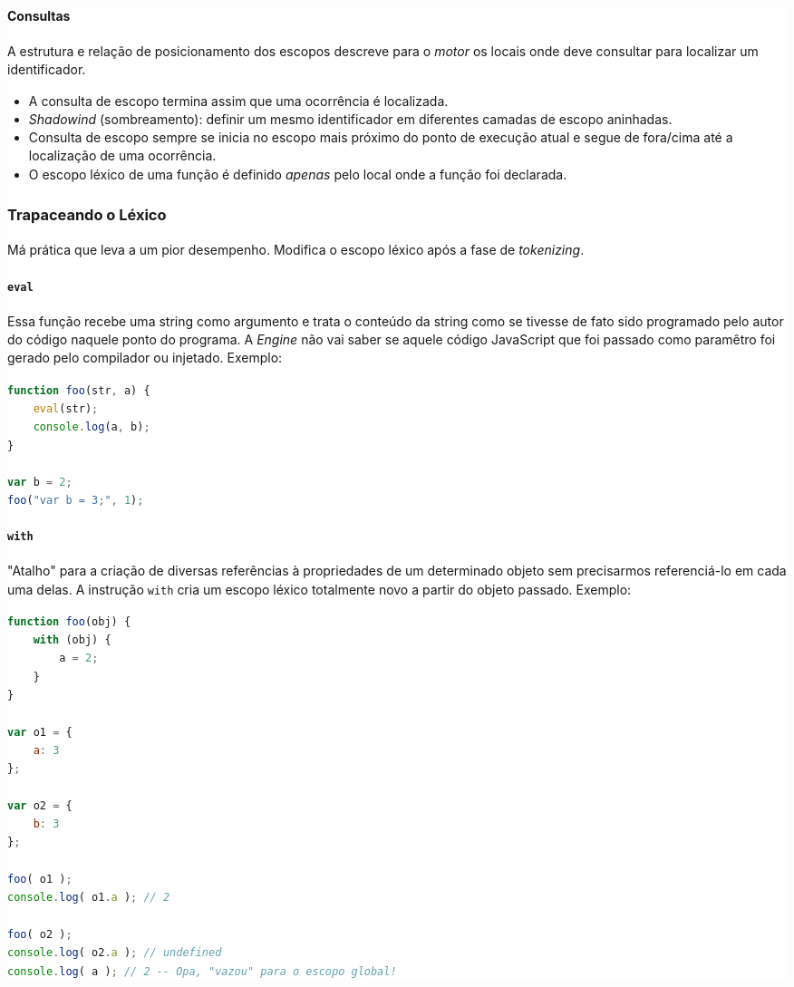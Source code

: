 #### Consultas

A estrutura e relação de posicionamento dos escopos descreve para o *motor* os locais onde deve consultar para localizar um identificador.

- A consulta de escopo termina assim que uma ocorrência é localizada.
- *Shadowind* (sombreamento): definir um mesmo identificador em diferentes camadas de escopo aninhadas.
- Consulta de escopo sempre se inicia no escopo mais próximo do ponto de execução atual e segue de fora/cima até a localização de uma ocorrência.
- O escopo léxico de uma função é definido *apenas* pelo local onde a função foi declarada.

### Trapaceando o Léxico

Má prática que leva a um pior desempenho. Modifica o escopo léxico após a fase de *tokenizing*.

#### `eval`

Essa função recebe uma string como argumento e trata o conteúdo da string como se tivesse de fato sido programado pelo autor do código naquele ponto do programa. A *Engine* não vai saber se aquele código JavaScript que foi passado como paramêtro foi gerado pelo compilador ou injetado. Exemplo:

```js
function foo(str, a) {
    eval(str);
    console.log(a, b);
}
 
var b = 2;
foo("var b = 3;", 1);
```

#### `with`

"Atalho" para a criação de diversas referências à propriedades de um determinado objeto sem precisarmos referenciá-lo em cada uma delas. A instrução `with` cria um escopo léxico totalmente novo a partir do objeto passado. Exemplo:

```js
function foo(obj) {
    with (obj) {
        a = 2;
    }
}

var o1 = {
    a: 3
};

var o2 = {
    b: 3
};

foo( o1 );
console.log( o1.a ); // 2

foo( o2 );
console.log( o2.a ); // undefined
console.log( a ); // 2 -- Opa, "vazou" para o escopo global!
```
